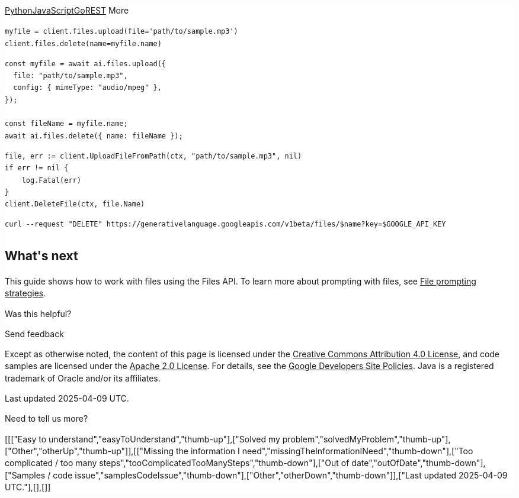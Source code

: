 [Python](#python)[JavaScript](#javascript)[Go](#go)[REST](#rest)
More

```
myfile = client.files.upload(file='path/to/sample.mp3')
client.files.delete(name=myfile.name)

```
```
const myfile = await ai.files.upload({
  file: "path/to/sample.mp3",
  config: { mimeType: "audio/mpeg" },
});

const fileName = myfile.name;
await ai.files.delete({ name: fileName });

```
```
file, err := client.UploadFileFromPath(ctx, "path/to/sample.mp3", nil)
if err != nil {
    log.Fatal(err)
}
client.DeleteFile(ctx, file.Name)

```
```
curl --request "DELETE" https://generativelanguage.googleapis.com/v1beta/files/$name?key=$GOOGLE_API_KEY

```

## What's next

This guide shows how to work with files using the Files API. To learn more about
prompting with files, see
[File prompting strategies](/gemini-api/docs/file-prompting-strategies).

Was this helpful?

Send feedback

Except as otherwise noted, the content of this page is licensed under the [Creative Commons Attribution 4.0 License](https://creativecommons.org/licenses/by/4.0/), and code samples are licensed under the [Apache 2.0 License](https://www.apache.org/licenses/LICENSE-2.0). For details, see the [Google Developers Site Policies](https://developers.google.com/site-policies). Java is a registered trademark of Oracle and/or its affiliates.

Last updated 2025-04-09 UTC.

Need to tell us more?

[[["Easy to understand","easyToUnderstand","thumb-up"],["Solved my problem","solvedMyProblem","thumb-up"],["Other","otherUp","thumb-up"]],[["Missing the information I need","missingTheInformationINeed","thumb-down"],["Too complicated / too many steps","tooComplicatedTooManySteps","thumb-down"],["Out of date","outOfDate","thumb-down"],["Samples / code issue","samplesCodeIssue","thumb-down"],["Other","otherDown","thumb-down"]],["Last updated 2025-04-09 UTC."],[],[]]